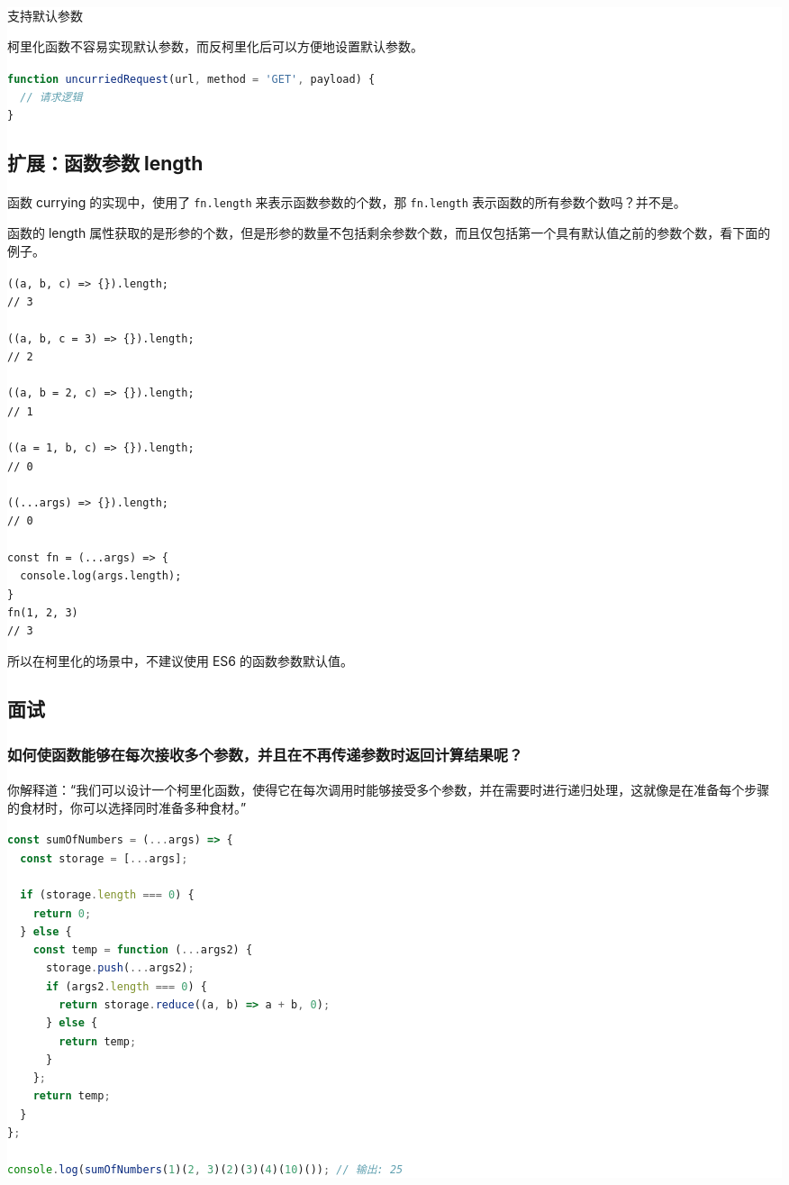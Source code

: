 支持默认参数

柯里化函数不容易实现默认参数，而反柯里化后可以方便地设置默认参数。

```javascript
function uncurriedRequest(url, method = 'GET', payload) {
  // 请求逻辑
}
```

## 扩展：函数参数 length

函数 currying 的实现中，使用了 `fn.length` 来表示函数参数的个数，那 `fn.length` 表示函数的所有参数个数吗？并不是。

函数的 length 属性获取的是形参的个数，但是形参的数量不包括剩余参数个数，而且仅包括第一个具有默认值之前的参数个数，看下面的例子。

```
((a, b, c) => {}).length; 
// 3

((a, b, c = 3) => {}).length; 
// 2 

((a, b = 2, c) => {}).length; 
// 1 

((a = 1, b, c) => {}).length; 
// 0 

((...args) => {}).length; 
// 0

const fn = (...args) => {
  console.log(args.length);
} 
fn(1, 2, 3)
// 3
```

所以在柯里化的场景中，不建议使用 ES6 的函数参数默认值。

## 面试

### 如何使函数能够在每次接收多个参数，并且在不再传递参数时返回计算结果呢？

你解释道：“我们可以设计一个柯里化函数，使得它在每次调用时能够接受多个参数，并在需要时进行递归处理，这就像是在准备每个步骤的食材时，你可以选择同时准备多种食材。”

```javascript
const sumOfNumbers = (...args) => {
  const storage = [...args];

  if (storage.length === 0) {
    return 0;
  } else {
    const temp = function (...args2) {
      storage.push(...args2);
      if (args2.length === 0) {
        return storage.reduce((a, b) => a + b, 0);
      } else {
        return temp;
      }
    };
    return temp;
  }
};

console.log(sumOfNumbers(1)(2, 3)(2)(3)(4)(10)()); // 输出: 25
```